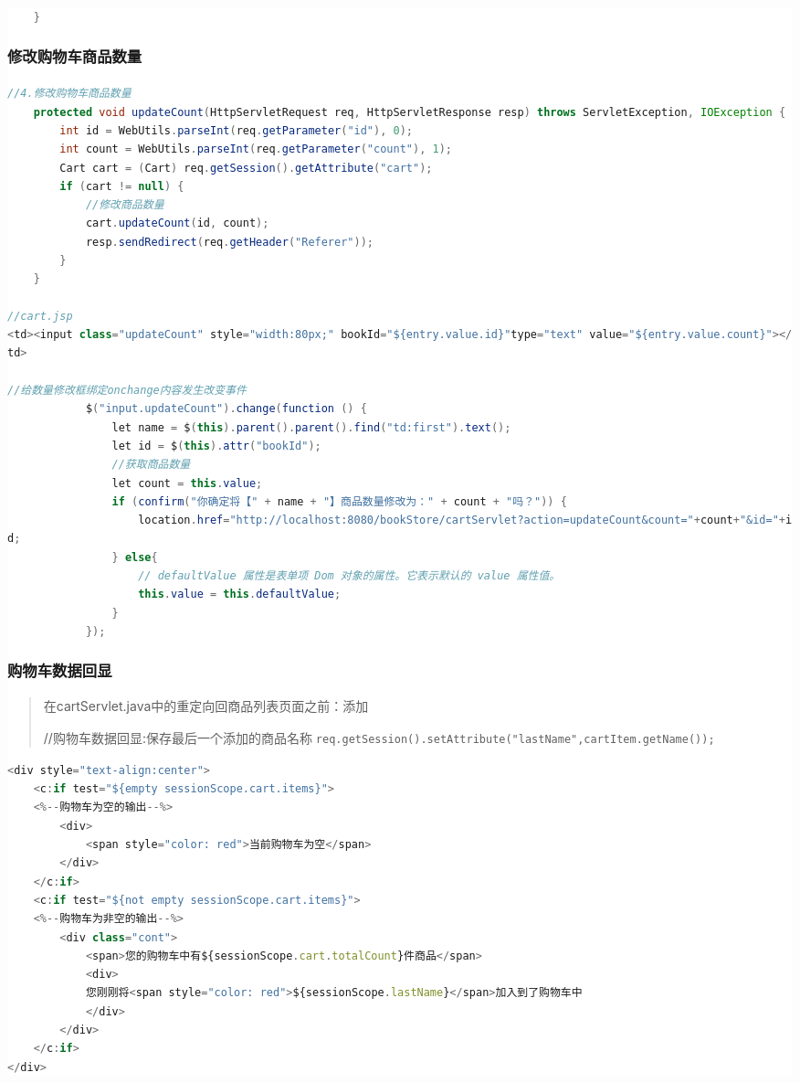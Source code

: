 ```java
    }
```

###   修改购物车商品数量

```java
//4.修改购物车商品数量
    protected void updateCount(HttpServletRequest req, HttpServletResponse resp) throws ServletException, IOException {
        int id = WebUtils.parseInt(req.getParameter("id"), 0);
        int count = WebUtils.parseInt(req.getParameter("count"), 1);
        Cart cart = (Cart) req.getSession().getAttribute("cart");
        if (cart != null) {
            //修改商品数量
            cart.updateCount(id, count);
            resp.sendRedirect(req.getHeader("Referer"));
        }
    }

//cart.jsp
<td><input class="updateCount" style="width:80px;" bookId="${entry.value.id}"type="text" value="${entry.value.count}"></td>
    
//给数量修改框绑定onchange内容发生改变事件
			$("input.updateCount").change(function () {
				let name = $(this).parent().parent().find("td:first").text();
				let id = $(this).attr("bookId");
				//获取商品数量
				let count = this.value;
				if (confirm("你确定将【" + name + "】商品数量修改为：" + count + "吗？")) {
					location.href="http://localhost:8080/bookStore/cartServlet?action=updateCount&count="+count+"&id="+id;
				} else{
					// defaultValue 属性是表单项 Dom 对象的属性。它表示默认的 value 属性值。
					this.value = this.defaultValue;
				}
			});    
```

###   购物车数据回显

>在cartServlet.java中的重定向回商品列表页面之前：添加
>
>//购物车数据回显:保存最后一个添加的商品名称
>`req.getSession().setAttribute("lastName",cartItem.getName());`

```javascript
<div style="text-align:center">
	<c:if test="${empty sessionScope.cart.items}">
	<%--购物车为空的输出--%>
		<div>
			<span style="color:	red">当前购物车为空</span>
		</div>
	</c:if>
	<c:if test="${not empty sessionScope.cart.items}">
	<%--购物车为非空的输出--%>
		<div class="cont">
			<span>您的购物车中有${sessionScope.cart.totalCount}件商品</span>
			<div>
			您刚刚将<span style="color: red">${sessionScope.lastName}</span>加入到了购物车中
			</div>
		</div>
	</c:if>
</div>
```